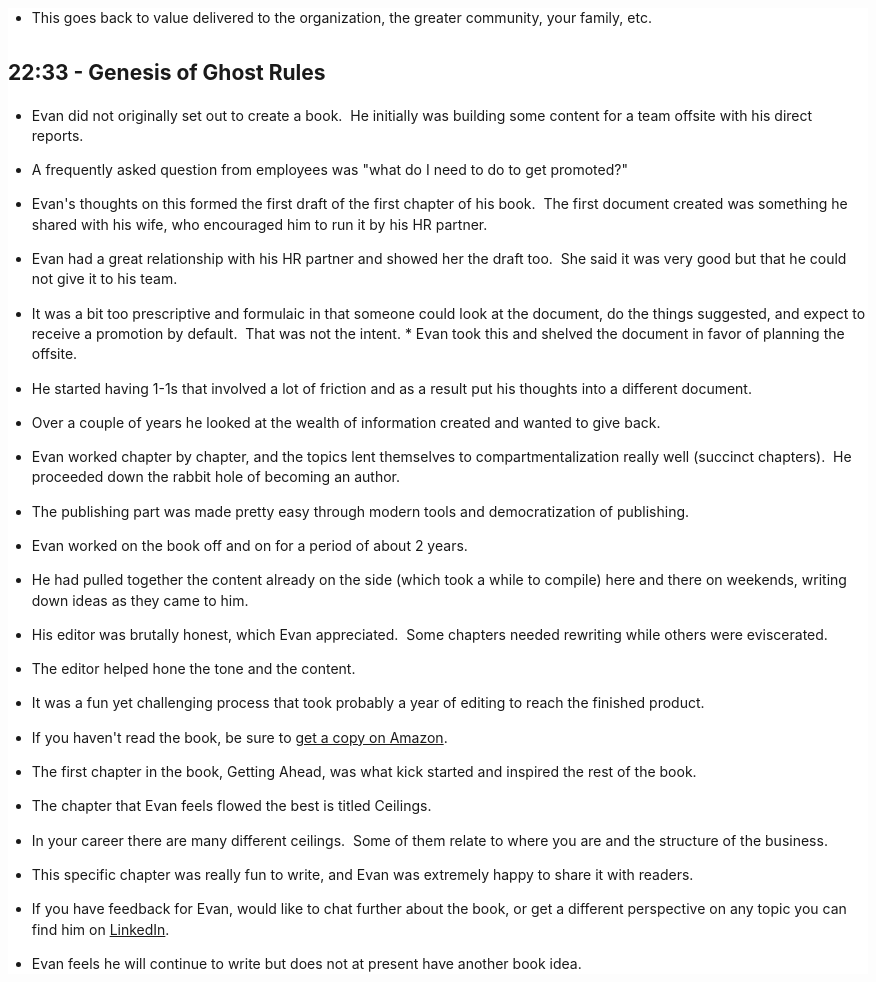 * This goes back to value delivered to the organization, the greater community, your family, etc. 

## 22:33 - Genesis of Ghost Rules 

* Evan did not originally set out to create a book.  He initially was building some content for a team offsite with his direct reports. 

* A frequently asked question from employees was "what do I need to do to get promoted?" 

* Evan's thoughts on this formed the first draft of the first chapter of his book.  The first document created was something he shared with his wife, who encouraged him to run it by his HR partner. 

* Evan had a great relationship with his HR partner and showed her the draft too.  She said it was very good but that he could not give it to his team. 

* It was a bit too prescriptive and formulaic in that someone could look at the document, do the things suggested, and expect to receive a promotion by default.  That was not the intent. * Evan took this and shelved the document in favor of planning the offsite. 

* He started having 1-1s that involved a lot of friction and as a result put his thoughts into a different document. 

* Over a couple of years he looked at the wealth of information created and wanted to give back. 

* Evan worked chapter by chapter, and the topics lent themselves to compartmentalization really well (succinct chapters).  He proceeded down the rabbit hole of becoming an author. 

* The publishing part was made pretty easy through modern tools and democratization of publishing. 

* Evan worked on the book off and on for a period of about 2 years. 

* He had pulled together the content already on the side (which took a while to compile) here and there on weekends, writing down ideas as they came to him. 

* His editor was brutally honest, which Evan appreciated.  Some chapters needed rewriting while others were eviscerated. 

* The editor helped hone the tone and the content. 

* It was a fun yet challenging process that took probably a year of editing to reach the finished product. 

* If you haven't read the book, be sure to [get a copy on Amazon](https://www.amazon.com/Ghost-Rules-Unspoken-secrets-getting/dp/B09JBMWNN2). 

* The first chapter in the book, Getting Ahead, was what kick started and inspired the rest of the book. 

* The chapter that Evan feels flowed the best is titled Ceilings. 

* In your career there are many different ceilings.  Some of them relate to where you are and the structure of the business.  

* This specific chapter was really fun to write, and Evan was extremely happy to share it with readers.  

* If you have feedback for Evan, would like to chat further about the book, or get a different perspective on any topic you can find him on [LinkedIn](https://www.linkedin.com/in/eoldford/). 

* Evan feels he will continue to write but does not at present have another book idea. 
